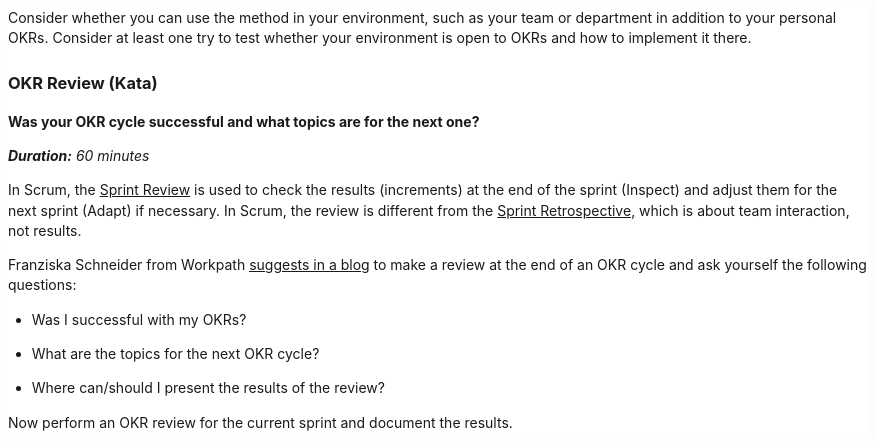 Consider whether you can use the method in your environment, such as
your team or department in addition to your personal OKRs. Consider at
least one try to test whether your environment is open to OKRs and
how to implement it there.

### OKR Review (Kata)

**Was your OKR cycle successful and what topics are for the next one?**

_**Duration:** 60 minutes_

In Scrum, the [Sprint Review](https://www.scrumguides.org/scrum-guide.html#events-review) is used to check the results (increments) at the end of the sprint
(Inspect) and adjust them for the next sprint (Adapt) if necessary. In
Scrum, the review is different from the [Sprint Retrospective,](https://www.scrumguides.org/scrum-guide.html#events-retro) which is about team interaction, not results.

Franziska Schneider from Workpath [suggests in a blog](https://www.workpath.com/magazine/wie-sie-einen-effektiven-okr-zyklus-gestalten/) to make a review at the end of an OKR cycle and ask yourself the following questions:

-   Was I successful with my OKRs?

-   What are the topics for the next OKR cycle?

-   Where can/should I present the results of the review?

Now perform an OKR review for the current sprint and document the
results.
